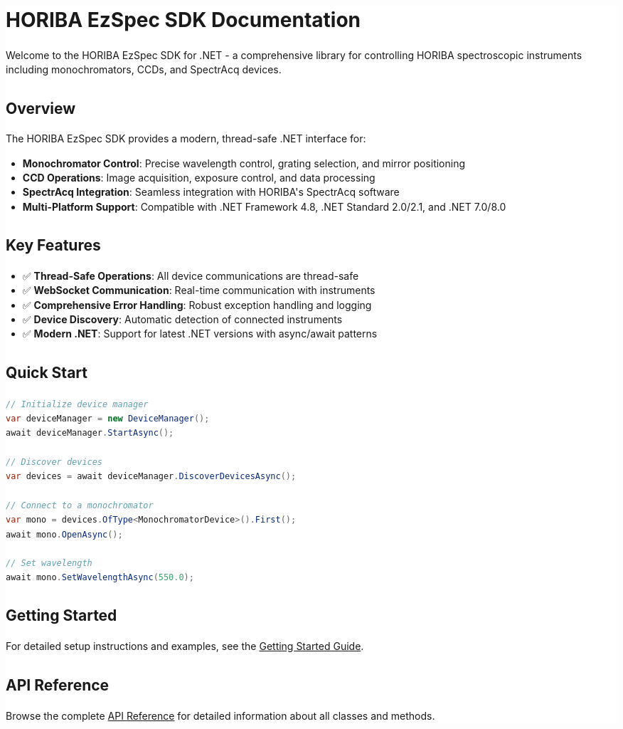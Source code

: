 # HORIBA EzSpec SDK Documentation

Welcome to the HORIBA EzSpec SDK for .NET - a comprehensive library for controlling HORIBA spectroscopic instruments including monochromators, CCDs, and SpectrAcq devices.

## Overview

The HORIBA EzSpec SDK provides a modern, thread-safe .NET interface for:

- **Monochromator Control**: Precise wavelength control, grating selection, and mirror positioning
- **CCD Operations**: Image acquisition, exposure control, and data processing
- **SpectrAcq Integration**: Seamless integration with HORIBA's SpectrAcq software
- **Multi-Platform Support**: Compatible with .NET Framework 4.8, .NET Standard 2.0/2.1, and .NET 7.0/8.0

## Key Features

- ✅ **Thread-Safe Operations**: All device communications are thread-safe
- ✅ **WebSocket Communication**: Real-time communication with instruments
- ✅ **Comprehensive Error Handling**: Robust exception handling and logging
- ✅ **Device Discovery**: Automatic detection of connected instruments
- ✅ **Modern .NET**: Support for latest .NET versions with async/await patterns

## Quick Start

```csharp
// Initialize device manager
var deviceManager = new DeviceManager();
await deviceManager.StartAsync();

// Discover devices
var devices = await deviceManager.DiscoverDevicesAsync();

// Connect to a monochromator
var mono = devices.OfType<MonochromatorDevice>().First();
await mono.OpenAsync();

// Set wavelength
await mono.SetWavelengthAsync(550.0);
```

## Getting Started

For detailed setup instructions and examples, see the [Getting Started Guide](articles/getting-started.md).

## API Reference

Browse the complete [API Reference](api/index.md) for detailed information about all classes and methods.
